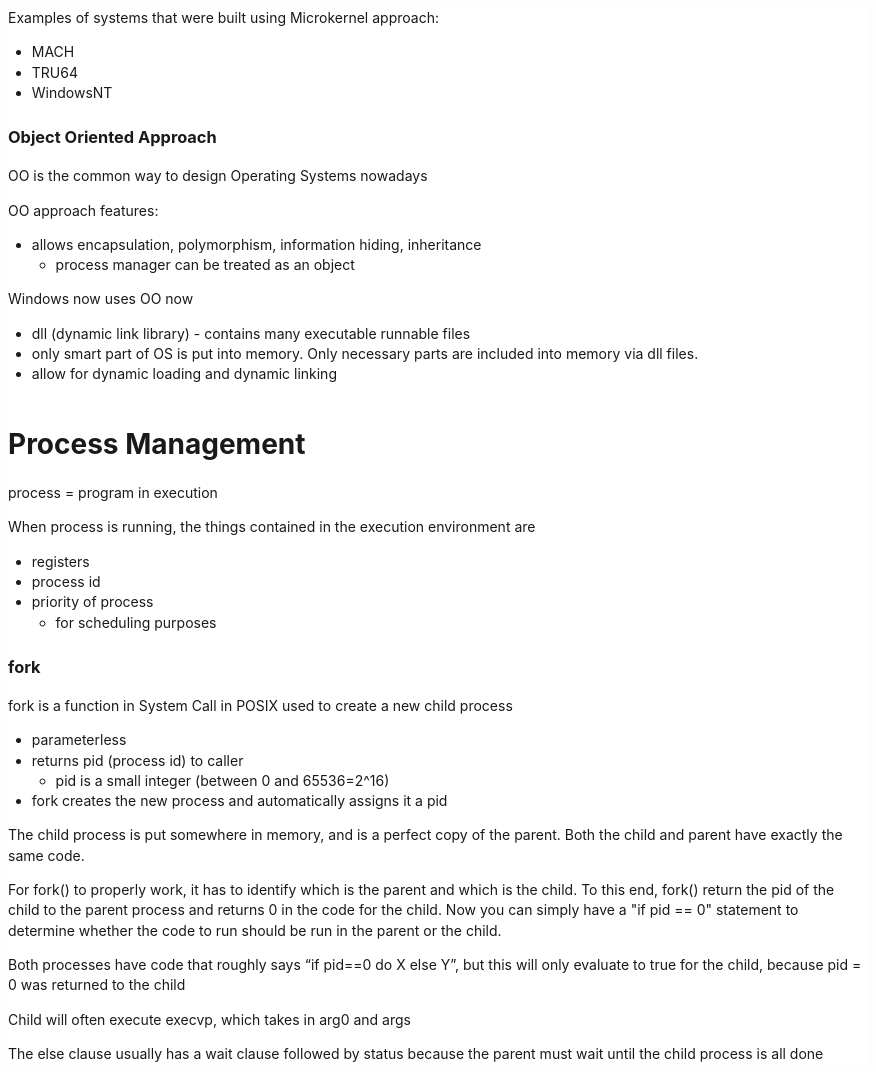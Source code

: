Examples of systems that were built using Microkernel approach:
* MACH
* TRU64
* WindowsNT

### Object Oriented Approach
OO is the common way to design Operating Systems nowadays



OO approach features:
* allows encapsulation, polymorphism, information hiding, inheritance
  * process manager can be treated as an object


Windows now uses OO now
* dll (dynamic link library) - contains many executable runnable files
* only smart part of OS is put into memory. Only necessary parts are included into memory via dll files.
* allow for dynamic loading and dynamic linking


# Process Management
process = program in execution

When process is running, the things contained in the execution environment are
* registers
* process id
* priority of process
  * for scheduling purposes

### fork
fork is a function in System Call in POSIX used to create a new child process
  * parameterless
  * returns pid (process id) to caller
    * pid is a small integer (between 0 and 65536=2^16)
  * fork creates the new process and automatically assigns it a pid


The child process is put somewhere in memory, and is a perfect copy of the parent. Both the child and parent have exactly the same code.  

For fork() to properly work, it has to identify which is the parent and which is the child. To this end, fork() return the pid of the child to the parent process and returns 0 in the code for the child. Now you can simply have a "if pid == 0" statement to determine whether the code to run should be run in the parent or the child.

Both processes have code that roughly says “if pid==0 do X else Y”, but this will only evaluate to true for the child, because pid = 0 was returned to the child


Child will often execute execvp, which takes in arg0 and args

The else clause usually has a wait clause followed by status because the parent must wait until the child process is all done
